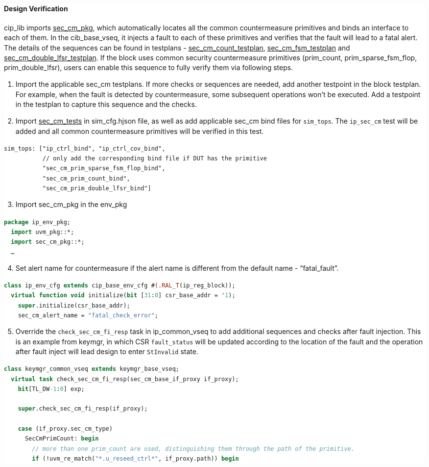 #### Design Verification
cip_lib imports [sec_cm_pkg](https://github.com/lowRISC/opentitan/tree/master/hw/dv/sv/sec_cm), which automatically locates all the common countermeasure primitives and binds an interface to each of them.
In the cib_base_vseq, it injects a fault to each of these primitives and verifies that the fault will lead to a fatal alert.
The details of the sequences can be found in testplans - [sec_cm_count_testplan](https://github.com/lowRISC/opentitan/blob/master/hw/dv/tools/dvsim/testplans/sec_cm_count_testplan.hjson), [sec_cm_fsm_testplan](https://github.com/lowRISC/opentitan/blob/master/hw/dv/tools/dvsim/testplans/sec_cm_fsm_testplan.hjson) and [sec_cm_double_lfsr_testplan](https://github.com/lowRISC/opentitan/blob/master/hw/dv/tools/dvsim/testplans/sec_cm_double_lfsr_testplan.hjson).
If the block uses common security countermeasure primitives (prim_count, prim_sparse_fsm_flop, prim_double_lfsr), users can enable this sequence to fully verify them via following steps.

1. Import the applicable sec_cm testplans.
If more checks or sequences are needed, add another testpoint in the block testplan.
For example, when the fault is detected by countermeasure, some subsequent operations won’t be executed.
Add a testpoint in the testplan to capture this sequence and the checks.

2. Import [sec_cm_tests](https://github.com/lowRISC/opentitan/blob/master/hw/dv/tools/dvsim/tests/sec_cm_tests.hjson) in sim_cfg.hjson file, as well as add applicable sec_cm bind files for `sim_tops`.
The `ip_sec_cm` test will be added and all common countermeasure primitives will be verified in this test.

```
sim_tops: ["ip_ctrl_bind", "ip_ctrl_cov_bind",
           // only add the corresponding bind file if DUT has the primitive
           "sec_cm_prim_sparse_fsm_flop_bind",
           "sec_cm_prim_count_bind",
           "sec_cm_prim_double_lfsr_bind"]
```

3. Import sec_cm_pkg in the env_pkg
```systemverilog
package ip_env_pkg;
  import uvm_pkg::*;
  import sec_cm_pkg::*;
  …
```

4. Set alert name for countermeasure if the alert name is different from the default name - “fatal_fault”.
```systemverilog
class ip_env_cfg extends cip_base_env_cfg #(.RAL_T(ip_reg_block));
  virtual function void initialize(bit [31:0] csr_base_addr = '1);
    super.initialize(csr_base_addr);
    sec_cm_alert_name = "fatal_check_error";
```

5. Override the `check_sec_cm_fi_resp` task in ip_common_vseq to add additional sequences and checks after fault injection.
This is an example from keymgr, in which CSR `fault_status` will be updated according to the location of the fault and the operation after fault inject will lead design to enter `StInvalid` state.
```systemverilog
class keymgr_common_vseq extends keymgr_base_vseq;
  virtual task check_sec_cm_fi_resp(sec_cm_base_if_proxy if_proxy);
    bit[TL_DW-1:0] exp;

    super.check_sec_cm_fi_resp(if_proxy);

    case (if_proxy.sec_cm_type)
      SecCmPrimCount: begin
        // more than one prim_count are used, distinguishing them through the path of the primitive.
        if (!uvm_re_match("*.u_reseed_ctrl*", if_proxy.path)) begin
```